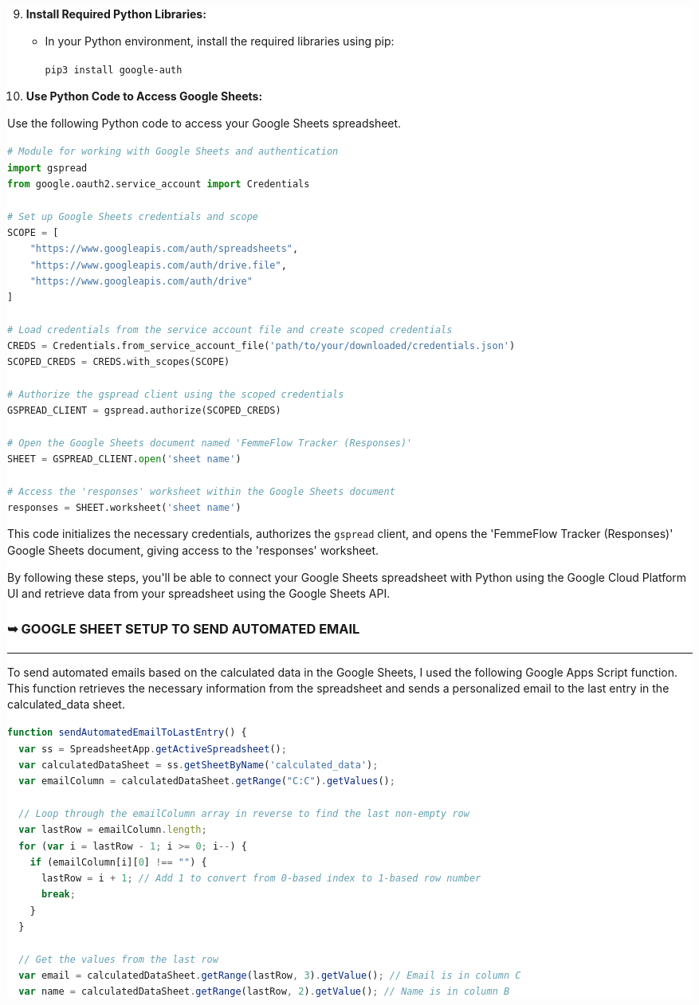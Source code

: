 9. **Install Required Python Libraries:**
   - In your Python environment, install the required libraries using pip:
     ```
     pip3 install google-auth
     ```

10. **Use Python Code to Access Google Sheets:**

Use the following Python code to access your Google Sheets spreadsheet. 

```python
# Module for working with Google Sheets and authentication
import gspread
from google.oauth2.service_account import Credentials

# Set up Google Sheets credentials and scope
SCOPE = [
    "https://www.googleapis.com/auth/spreadsheets",
    "https://www.googleapis.com/auth/drive.file",
    "https://www.googleapis.com/auth/drive"
]

# Load credentials from the service account file and create scoped credentials
CREDS = Credentials.from_service_account_file('path/to/your/downloaded/credentials.json')
SCOPED_CREDS = CREDS.with_scopes(SCOPE)

# Authorize the gspread client using the scoped credentials
GSPREAD_CLIENT = gspread.authorize(SCOPED_CREDS)

# Open the Google Sheets document named 'FemmeFlow Tracker (Responses)'
SHEET = GSPREAD_CLIENT.open('sheet name')

# Access the 'responses' worksheet within the Google Sheets document
responses = SHEET.worksheet('sheet name')
```

This code initializes the necessary credentials, authorizes the `gspread` client, and opens the 'FemmeFlow Tracker (Responses)' Google Sheets document, giving access to the 'responses' worksheet. 

By following these steps, you'll be able to connect your Google Sheets spreadsheet with Python using the Google Cloud Platform UI and retrieve data from your spreadsheet using the Google Sheets API.

### ➥ GOOGLE SHEET SETUP TO SEND AUTOMATED EMAIL
---
To send automated emails based on the calculated data in the Google Sheets, I used the following Google Apps Script function. This function retrieves the necessary information from the spreadsheet and sends a personalized email to the last entry in the calculated_data sheet.

```javascript
function sendAutomatedEmailToLastEntry() {
  var ss = SpreadsheetApp.getActiveSpreadsheet();
  var calculatedDataSheet = ss.getSheetByName('calculated_data');
  var emailColumn = calculatedDataSheet.getRange("C:C").getValues();
  
  // Loop through the emailColumn array in reverse to find the last non-empty row
  var lastRow = emailColumn.length;
  for (var i = lastRow - 1; i >= 0; i--) {
    if (emailColumn[i][0] !== "") {
      lastRow = i + 1; // Add 1 to convert from 0-based index to 1-based row number
      break;
    }
  }
  
  // Get the values from the last row
  var email = calculatedDataSheet.getRange(lastRow, 3).getValue(); // Email is in column C
  var name = calculatedDataSheet.getRange(lastRow, 2).getValue(); // Name is in column B
```
